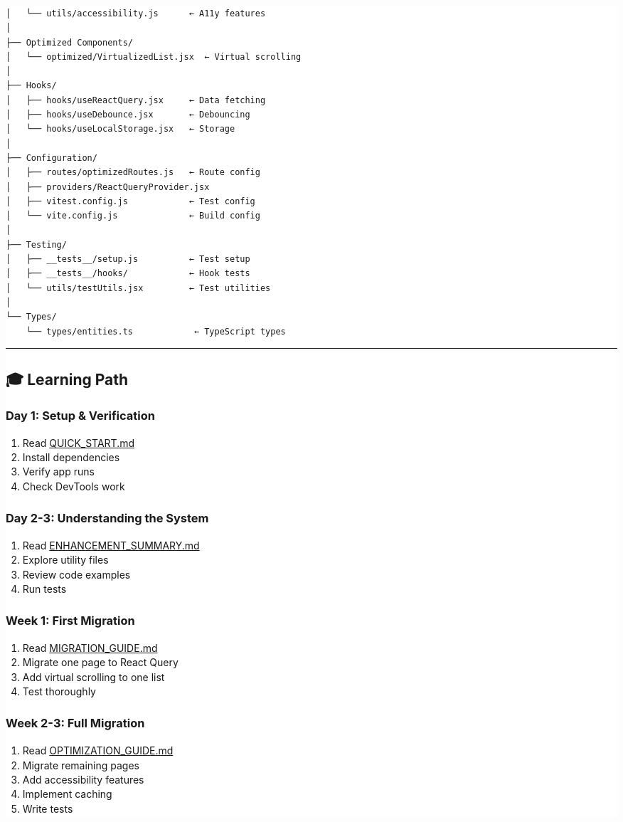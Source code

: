 ```
│   └── utils/accessibility.js      ← A11y features
│
├── Optimized Components/
│   └── optimized/VirtualizedList.jsx  ← Virtual scrolling
│
├── Hooks/
│   ├── hooks/useReactQuery.jsx     ← Data fetching
│   ├── hooks/useDebounce.jsx       ← Debouncing
│   └── hooks/useLocalStorage.jsx   ← Storage
│
├── Configuration/
│   ├── routes/optimizedRoutes.js   ← Route config
│   ├── providers/ReactQueryProvider.jsx
│   ├── vitest.config.js            ← Test config
│   └── vite.config.js              ← Build config
│
├── Testing/
│   ├── __tests__/setup.js          ← Test setup
│   ├── __tests__/hooks/            ← Hook tests
│   └── utils/testUtils.jsx         ← Test utilities
│
└── Types/
    └── types/entities.ts            ← TypeScript types
```

---

## 🎓 Learning Path

### Day 1: Setup & Verification
1. Read [QUICK_START.md](./QUICK_START.md)
2. Install dependencies
3. Verify app runs
4. Check DevTools work

### Day 2-3: Understanding the System
1. Read [ENHANCEMENT_SUMMARY.md](./ENHANCEMENT_SUMMARY.md)
2. Explore utility files
3. Review code examples
4. Run tests

### Week 1: First Migration
1. Read [MIGRATION_GUIDE.md](./MIGRATION_GUIDE.md)
2. Migrate one page to React Query
3. Add virtual scrolling to one list
4. Test thoroughly

### Week 2-3: Full Migration
1. Read [OPTIMIZATION_GUIDE.md](./OPTIMIZATION_GUIDE.md)
2. Migrate remaining pages
3. Add accessibility features
4. Implement caching
5. Write tests
